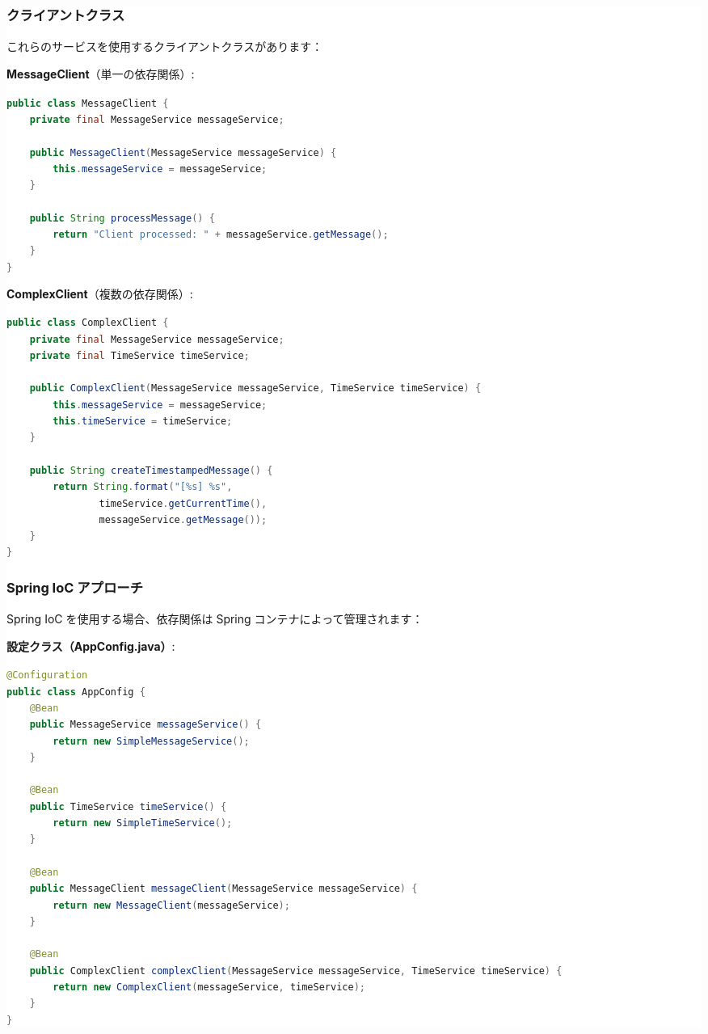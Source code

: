 ### クライアントクラス

これらのサービスを使用するクライアントクラスがあります：

**MessageClient**（単一の依存関係）:
```java
public class MessageClient {
    private final MessageService messageService;

    public MessageClient(MessageService messageService) {
        this.messageService = messageService;
    }

    public String processMessage() {
        return "Client processed: " + messageService.getMessage();
    }
}
```

**ComplexClient**（複数の依存関係）:
```java
public class ComplexClient {
    private final MessageService messageService;
    private final TimeService timeService;

    public ComplexClient(MessageService messageService, TimeService timeService) {
        this.messageService = messageService;
        this.timeService = timeService;
    }

    public String createTimestampedMessage() {
        return String.format("[%s] %s", 
                timeService.getCurrentTime(), 
                messageService.getMessage());
    }
}
```

### Spring IoC アプローチ

Spring IoC を使用する場合、依存関係は Spring コンテナによって管理されます：

**設定クラス（AppConfig.java）**:
```java
@Configuration
public class AppConfig {
    @Bean
    public MessageService messageService() {
        return new SimpleMessageService();
    }

    @Bean
    public TimeService timeService() {
        return new SimpleTimeService();
    }

    @Bean
    public MessageClient messageClient(MessageService messageService) {
        return new MessageClient(messageService);
    }

    @Bean
    public ComplexClient complexClient(MessageService messageService, TimeService timeService) {
        return new ComplexClient(messageService, timeService);
    }
}
```
